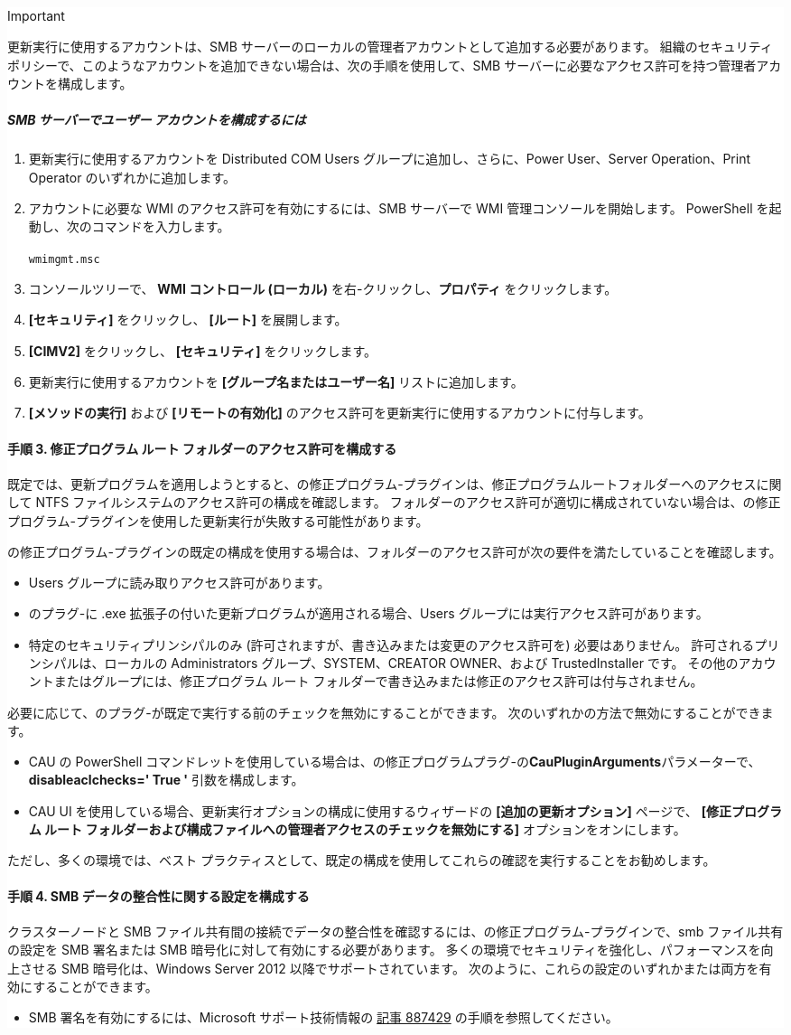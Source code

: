 > [!IMPORTANT]  
> 更新実行に使用するアカウントは、SMB サーバーのローカルの管理者アカウントとして追加する必要があります。 組織のセキュリティ ポリシーで、このようなアカウントを追加できない場合は、次の手順を使用して、SMB サーバーに必要なアクセス許可を持つ管理者アカウントを構成します。  
  
##### <a name="to-configure-a-user-account-on-the-smb-server"></a>SMB サーバーでユーザー アカウントを構成するには  
  
1.  更新実行に使用するアカウントを Distributed COM Users グループに追加し、さらに、Power User、Server Operation、Print Operator のいずれかに追加します。  
  
2.  アカウントに必要な WMI のアクセス許可を有効にするには、SMB サーバーで WMI 管理コンソールを開始します。 PowerShell を起動し、次のコマンドを入力します。  
  
    ```  
    wmimgmt.msc  
    ```  
  
3.  コンソールツリーで、 **WMI コントロール \(ローカル\)** を右\-クリックし、**プロパティ** をクリックします。  
  
4.  **[セキュリティ]** をクリックし、 **[ルート]** を展開します。  
  
5.  **[CIMV2]** をクリックし、 **[セキュリティ]** をクリックします。  
  
6.  更新実行に使用するアカウントを **[グループ名またはユーザー名]** リストに追加します。  
  
7.  **[メソッドの実行]** および **[リモートの有効化]** のアクセス許可を更新実行に使用するアカウントに付与します。  
  
#### <a name="step-3-configure-permissions-to-access-the-hotfix-root-folder"></a>手順 3. 修正プログラム ルート フォルダーのアクセス許可を構成する
  
既定では、更新プログラムを適用しようとすると、の修正プログラム\-プラグインは、修正プログラムルートフォルダーへのアクセスに関して NTFS ファイルシステムのアクセス許可の構成を確認します。 フォルダーのアクセス許可が適切に構成されていない場合は、の修正プログラム\-プラグインを使用した更新実行が失敗する可能性があります。  
  
の修正プログラム\-プラグインの既定の構成を使用する場合は、フォルダーのアクセス許可が次の要件を満たしていることを確認します。  
  
-   Users グループに読み取りアクセス許可があります。  
  
-   のプラグ\-に .exe 拡張子の付いた更新プログラムが適用される場合、Users グループには実行アクセス許可があります。  
  
-   特定のセキュリティプリンシパルのみ \(許可されますが、書き込みまたは変更のアクセス許可を\) 必要はありません。 許可されるプリンシパルは、ローカルの Administrators グループ、SYSTEM、CREATOR OWNER、および TrustedInstaller です。 その他のアカウントまたはグループには、修正プログラム ルート フォルダーで書き込みまたは修正のアクセス許可は付与されません。  
  
必要に応じて、のプラグ\-が既定で実行する前のチェックを無効にすることができます。 次のいずれかの方法で無効にすることができます。  
  
-   CAU の PowerShell コマンドレットを使用している場合は、の修正プログラムプラグ\-の**CauPluginArguments**パラメーターで、 **disableaclchecks\=' True '** 引数を構成します。  
  
-   CAU UI を使用している場合、更新実行オプションの構成に使用するウィザードの **[追加の更新オプション]** ページで、 **[修正プログラム ルート フォルダーおよび構成ファイルへの管理者アクセスのチェックを無効にする]** オプションをオンにします。  
  
ただし、多くの環境では、ベスト プラクティスとして、既定の構成を使用してこれらの確認を実行することをお勧めします。  
  
#### <a name="step-4-configure-settings-for-smb-data-integrity"></a>手順 4. SMB データの整合性に関する設定を構成する
  
クラスターノードと SMB ファイル共有間の接続でデータの整合性を確認するには、の修正プログラム\-プラグインで、smb ファイル共有の設定を SMB 署名または SMB 暗号化に対して有効にする必要があります。 多くの環境でセキュリティを強化し、パフォーマンスを向上させる SMB 暗号化は、Windows Server 2012 以降でサポートされています。 次のように、これらの設定のいずれかまたは両方を有効にすることができます。  
  
-   SMB 署名を有効にするには、Microsoft サポート技術情報の [記事 887429](https://support.microsoft.com/kb/887429) の手順を参照してください。  
  